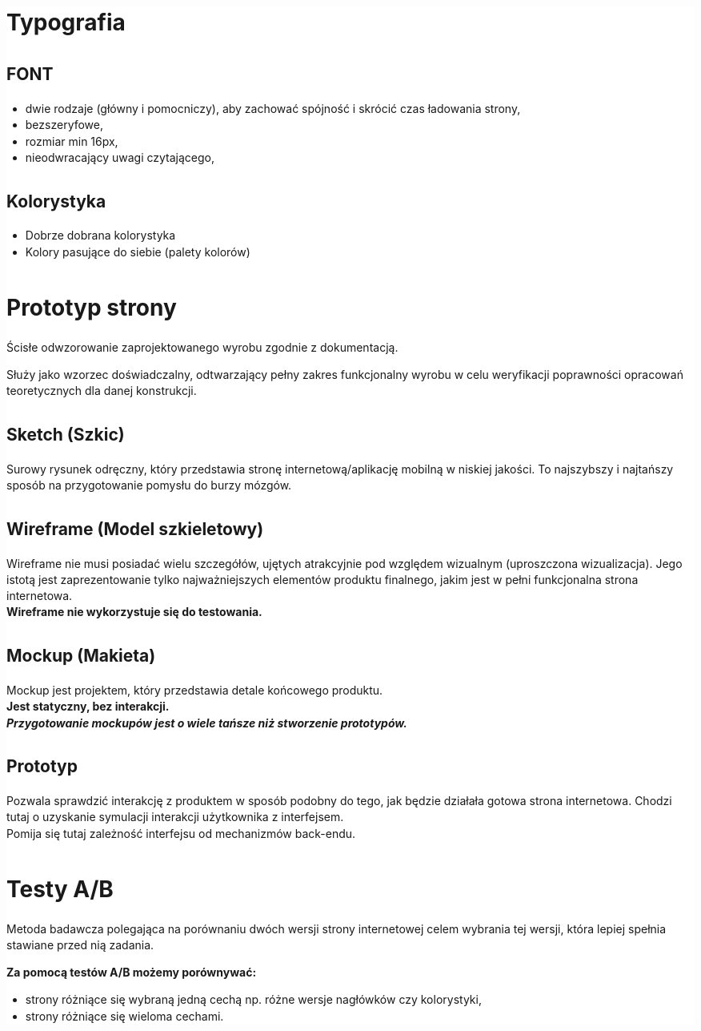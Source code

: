 
# Typografia
## FONT
- dwie rodzaje (główny i pomocniczy), aby zachować spójność i skrócić czas ładowania strony,
- bezszeryfowe,
- rozmiar min 16px,
- nieodwracający uwagi czytającego,

## Kolorystyka
- Dobrze dobrana kolorystyka
- Kolory pasujące do siebie (palety kolorów)

# Prototyp strony
Ścisłe odwzorowanie zaprojektowanego wyrobu zgodnie z dokumentacją.

Służy jako wzorzec doświadczalny, odtwarzający pełny zakres funkcjonalny wyrobu w celu weryfikacji poprawności opracowań teoretycznych dla danej konstrukcji.

## Sketch (Szkic)
Surowy rysunek odręczny, który przedstawia stronę internetową/aplikację mobilną w niskiej jakości.
To najszybszy i najtańszy sposób na przygotowanie pomysłu do burzy mózgów.

## Wireframe (Model szkieletowy)
Wireframe nie musi posiadać wielu szczegółów, ujętych atrakcyjnie pod względem wizualnym (uproszczona wizualizacja). Jego istotą jest zaprezentowanie tylko najważniejszych elementów produktu finalnego, jakim jest w pełni funkcjonalna strona internetowa. \
**Wireframe nie wykorzystuje się do testowania.**

## Mockup (Makieta)
Mockup jest projektem, który przedstawia detale końcowego produktu. \
**Jest statyczny, bez interakcji.** \
***Przygotowanie mockupów jest o wiele tańsze niż stworzenie prototypów.***

## Prototyp
Pozwala sprawdzić interakcję z produktem w sposób podobny do tego, jak będzie działała gotowa strona internetowa. Chodzi tutaj o uzyskanie symulacji interakcji użytkownika z interfejsem. \
Pomija się tutaj zależność interfejsu od mechanizmów back-endu.

# Testy A/B
Metoda badawcza polegająca na porównaniu dwóch wersji strony internetowej celem wybrania tej wersji, która lepiej spełnia stawiane przed nią zadania.

**Za pomocą testów A/B możemy porównywać:**
- strony różniące się wybraną jedną cechą np. różne wersje nagłówków czy kolorystyki,
- strony różniące się wieloma cechami.
